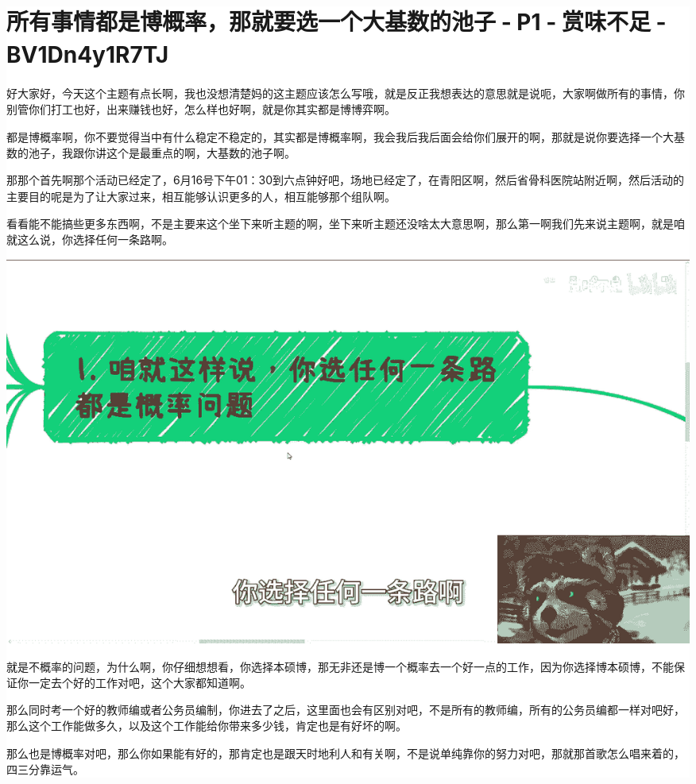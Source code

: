 # 所有事情都是博概率，那就要选一个大基数的池子 - P1 - 赏味不足 - BV1Dn4y1R7TJ

好大家好，今天这个主题有点长啊，我也没想清楚妈的这主题应该怎么写哦，就是反正我想表达的意思就是说呃，大家啊做所有的事情，你别管你们打工也好，出来赚钱也好，怎么样也好啊，就是你其实都是博博弈啊。

都是博概率啊，你不要觉得当中有什么稳定不稳定的，其实都是博概率啊，我会我后我后面会给你们展开的啊，那就是说你要选择一个大基数的池子，我跟你讲这个是最重点的啊，大基数的池子啊。

那那个首先啊那个活动已经定了，6月16号下午01：30到六点钟好吧，场地已经定了，在青阳区啊，然后省骨科医院站附近啊，然后活动的主要目的呢是为了让大家过来，相互能够认识更多的人，相互能够那个组队啊。

看看能不能搞些更多东西啊，不是主要来这个坐下来听主题的啊，坐下来听主题还没啥太大意思啊，那么第一啊我们先来说主题啊，就是咱就这么说，你选择任何一条路啊。



![](img/2e0493f03ac0e41592d078bc45ee9202_1.png)

就是不概率的问题，为什么啊，你仔细想想看，你选择本硕博，那无非还是博一个概率去一个好一点的工作，因为你选择博本硕博，不能保证你一定去个好的工作对吧，这个大家都知道啊。

那么同时考一个好的教师编或者公务员编制，你进去了之后，这里面也会有区别对吧，不是所有的教师编，所有的公务员编都一样对吧好，那么这个工作能做多久，以及这个工作能给你带来多少钱，肯定也是有好坏的啊。

那么也是博概率对吧，那么你如果能有好的，那肯定也是跟天时地利人和有关啊，不是说单纯靠你的努力对吧，那就那首歌怎么唱来着的，四三分靠运气。


